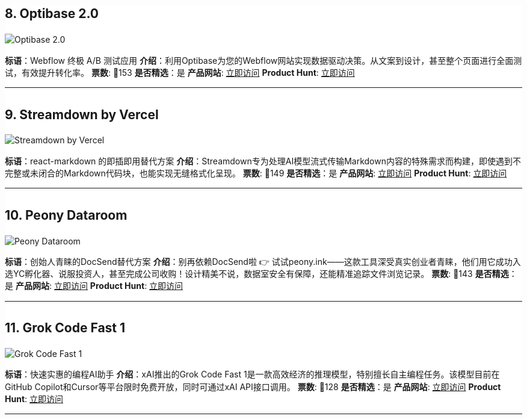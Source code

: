 
## 8. Optibase 2.0
![Optibase 2.0]()

**标语**：Webflow 终极 A/B 测试应用
**介绍**：利用Optibase为您的Webflow网站实现数据驱动决策。从文案到设计，甚至整个页面进行全面测试，有效提升转化率。
**票数**: 🔺153
**是否精选**：是
**产品网站**:  <a href='https://www.producthunt.com/r/PMB227JEVECLYQ?utm_source=www.chuhaix.com' target='_blank' rel='nofollow'>立即访问</a>
**Product Hunt**:  <a href='https://www.producthunt.com/products/a-b-testing-for-webflow?utm_source=www.chuhaix.com' target='_blank' rel='nofollow'>立即访问</a>

---

## 9. Streamdown by Vercel
![Streamdown by Vercel]()

**标语**：react-markdown 的即插即用替代方案
**介绍**：Streamdown专为处理AI模型流式传输Markdown内容的特殊需求而构建，即使遇到不完整或未闭合的Markdown代码块，也能实现无缝格式化呈现。
**票数**: 🔺149
**是否精选**：是
**产品网站**:  <a href='https://www.producthunt.com/r/755C4V7LOVOEZP?utm_source=www.chuhaix.com' target='_blank' rel='nofollow'>立即访问</a>
**Product Hunt**:  <a href='https://www.producthunt.com/products/vercel?utm_source=www.chuhaix.com' target='_blank' rel='nofollow'>立即访问</a>

---

## 10. Peony Dataroom
![Peony Dataroom]()

**标语**：创始人青睐的DocSend替代方案
**介绍**：别再依赖DocSend啦 👉 试试peony.ink——这款工具深受真实创业者青睐，他们用它成功入选YC孵化器、说服投资人，甚至完成公司收购！设计精美不说，数据室安全有保障，还能精准追踪文件浏览记录。
**票数**: 🔺143
**是否精选**：是
**产品网站**:  <a href='https://www.producthunt.com/r/2EWWYTKQMFH6VY?utm_source=www.chuhaix.com' target='_blank' rel='nofollow'>立即访问</a>
**Product Hunt**:  <a href='https://www.producthunt.com/products/peony-0-5?utm_source=www.chuhaix.com' target='_blank' rel='nofollow'>立即访问</a>

---

## 11. Grok Code Fast 1
![Grok Code Fast 1]()

**标语**：快速实惠的编程AI助手
**介绍**：xAI推出的Grok Code Fast 1是一款高效经济的推理模型，特别擅长自主编程任务。该模型目前在GitHub Copilot和Cursor等平台限时免费开放，同时可通过xAI API接口调用。
**票数**: 🔺128
**是否精选**：是
**产品网站**:  <a href='https://www.producthunt.com/r/IOEBH6AULKYEKQ?utm_source=www.chuhaix.com' target='_blank' rel='nofollow'>立即访问</a>
**Product Hunt**:  <a href='https://www.producthunt.com/products/xai-api?utm_source=www.chuhaix.com' target='_blank' rel='nofollow'>立即访问</a>

---